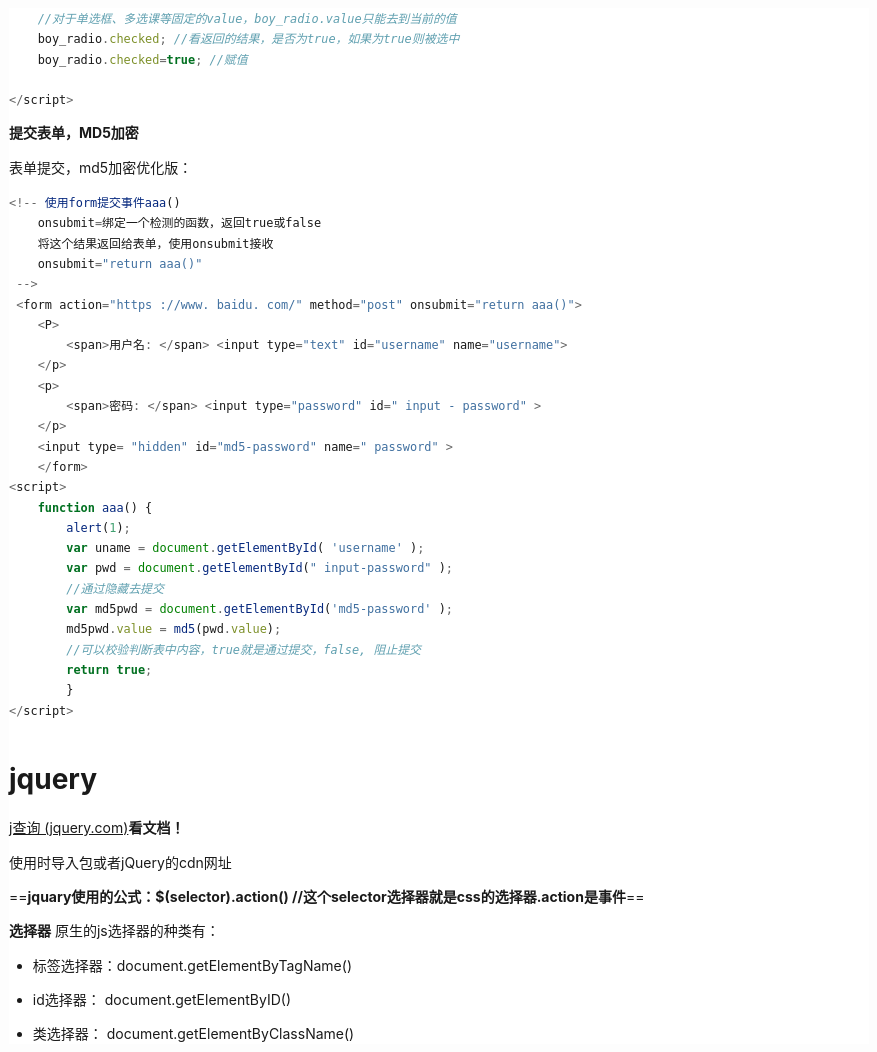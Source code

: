 ```javascript
    //对于单选框、多选课等固定的value，boy_radio.value只能去到当前的值  
    boy_radio.checked; //看返回的结果，是否为true，如果为true则被选中
    boy_radio.checked=true; //赋值

</script>
```

**提交表单，MD5加密**

表单提交，md5加密优化版：

```javascript
<!-- 使用form提交事件aaa()
    οnsubmit=绑定一个检测的函数，返回true或false
    将这个结果返回给表单，使用onsubmit接收
    οnsubmit="return aaa()"
 -->
 <form action="https ://www. baidu. com/" method="post" onsubmit="return aaa()">
    <P>
        <span>用户名: </span> <input type="text" id="username" name="username">
    </p>
    <p>
        <span>密码: </span> <input type="password" id=" input - password" >
    </p>
    <input type= "hidden" id="md5-password" name=" password" >
    </form>
<script>
    function aaa() {
        alert(1);
        var uname = document.getElementById( 'username' );
        var pwd = document.getElementById(" input-password" );
        //通过隐藏去提交
        var md5pwd = document.getElementById('md5-password' );
        md5pwd.value = md5(pwd.value);
        //可以校验判断表中内容，true就是通过提交，false, 阻止提交
        return true;
        }
</script>
```

# jquery

[j查询 (jquery.com)](https://jquery.com/)**看文档！**

使用时导入包或者jQuery的cdn网址

==**jquary使用的公式：$(selector).action() //这个selector选择器就是css的选择器.action是事件**==

**选择器**
原生的js选择器的种类有：

- 标签选择器：document.getElementByTagName()

- id选择器： document.getElementByID()
- 类选择器： document.getElementByClassName()
